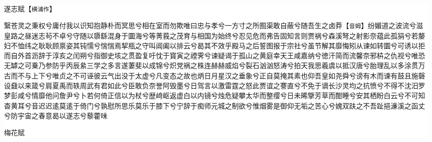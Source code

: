 遂志赋【`横浦作`】  

繄苍灵之秉权兮庸付我以识知抱静朴而冥思兮相在室而勿欺唯曰忠与孝兮一方寸之所囿渠敢自蔽兮随吾生之卤莽【`音姆`】纷媚道之波流兮滋皇路之昼迷志茍不卓兮守随以隳繇混身于圜海兮等菁莪之茂育与相国为始终兮忍见危而弗告固知言则贾祸兮森溪弩之射影奈蕴此孤狷兮若嫠妇不恤纬之耿耿顾禀姿其钝懦兮惴惴焉挈瓶之守叫阊阖以排云兮曷其不效乎殿马之后誓图报于宗社兮虽节解其靡悔矧从谏如转圜兮可诱以拒而自外首沥辞于淳亥之闰朔兮指御史垓之贯盈复吁忱于寳寅之禋霁兮谏疑谒于孤山之黄庭幸天王咸嘉纳兮徳汗简而流馨奈邪枿之仇视兮唯恐无罅之可乗乃参防乎丙辰絫三学之多言遂萋斐以成锦兮炽党祸之株连赫赫威焰兮裂石汹汹怒涛兮拍天我思羲虞以抵汉唐兮胎理乱以多涂贯万古而不与上下兮唯贞之不可诬彼云气出没于太虚兮凡变态之故也炳日月星汉之垂象兮正自莫掩其素也仰吾皇如尧舜兮谤有木而谏有鼓且施磬设鼗以来箴兮肩夏禹而轶周武有君如此兮臣敢负奈誉阿毁墨兮日驾言以激雷霆之怒此贾谊之謇直兮不免于谪长沙灵均之抗愤兮不得不沈汨罗梦彭咸兮情靡他问詹尹兮卜若何倚正信以为杖兮歴﨑岖返虚白以内镜兮烛危疑攀太华而整缨兮日未晞擥芳草而酣睡兮安其栖盼白云兮不可知杳黄耳兮音迟迟逺莫逺于倚门兮孰慰所思乐莫乐于膝下兮宁辞于痴师元城之制欲兮惟烟雾是御仰无垢之苦心兮媿双趺之不吾趾挹濓溪之函丈兮防宇宙之春意曷以遂志兮藜藿味  

梅花赋  

